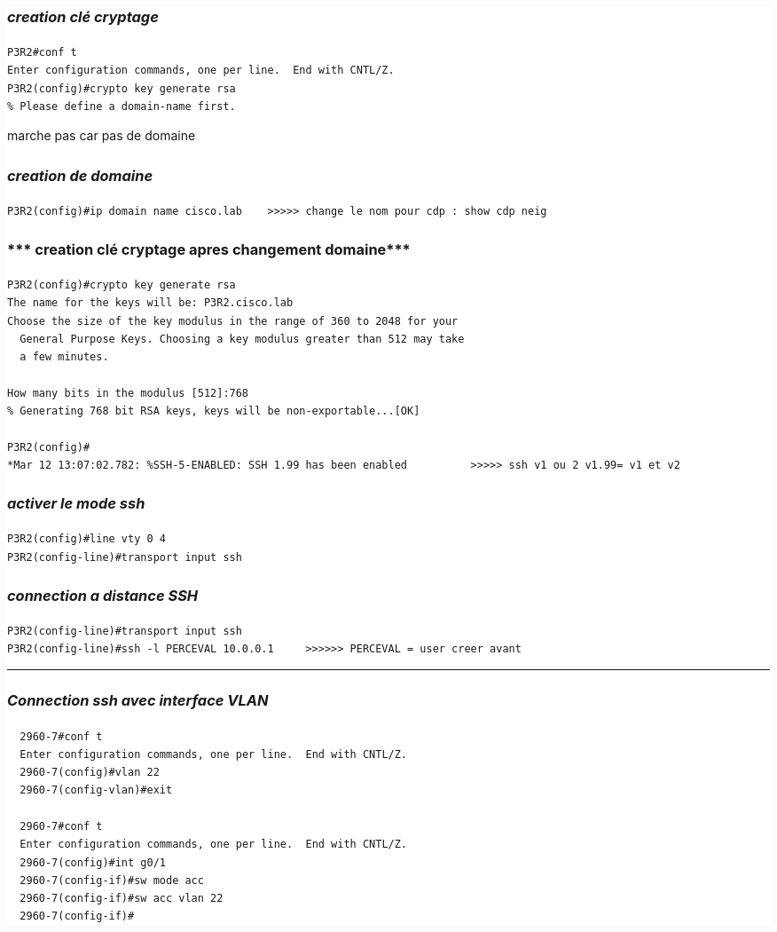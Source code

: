 
### ***creation clé cryptage***

    P3R2#conf t
    Enter configuration commands, one per line.  End with CNTL/Z.
    P3R2(config)#crypto key generate rsa
    % Please define a domain-name first.

marche pas car pas de domaine

### ***creation de domaine***

    P3R2(config)#ip domain name cisco.lab    >>>>> change le nom pour cdp : show cdp neig

### *** creation clé cryptage apres changement domaine***

    P3R2(config)#crypto key generate rsa
    The name for the keys will be: P3R2.cisco.lab
    Choose the size of the key modulus in the range of 360 to 2048 for your
      General Purpose Keys. Choosing a key modulus greater than 512 may take
      a few minutes.

    How many bits in the modulus [512]:768
    % Generating 768 bit RSA keys, keys will be non-exportable...[OK]

    P3R2(config)#
    *Mar 12 13:07:02.782: %SSH-5-ENABLED: SSH 1.99 has been enabled          >>>>> ssh v1 ou 2 v1.99= v1 et v2

### ***activer le mode ssh***

    P3R2(config)#line vty 0 4
    P3R2(config-line)#transport input ssh

### ***connection a distance SSH***

    P3R2(config-line)#transport input ssh
    P3R2(config-line)#ssh -l PERCEVAL 10.0.0.1     >>>>>> PERCEVAL = user creer avant

-------------------------------------------------------------------------------------
### ***Connection ssh avec interface VLAN***    
      
      2960-7#conf t
      Enter configuration commands, one per line.  End with CNTL/Z.
      2960-7(config)#vlan 22
      2960-7(config-vlan)#exit
      
      2960-7#conf t
      Enter configuration commands, one per line.  End with CNTL/Z.
      2960-7(config)#int g0/1
      2960-7(config-if)#sw mode acc
      2960-7(config-if)#sw acc vlan 22
      2960-7(config-if)#
